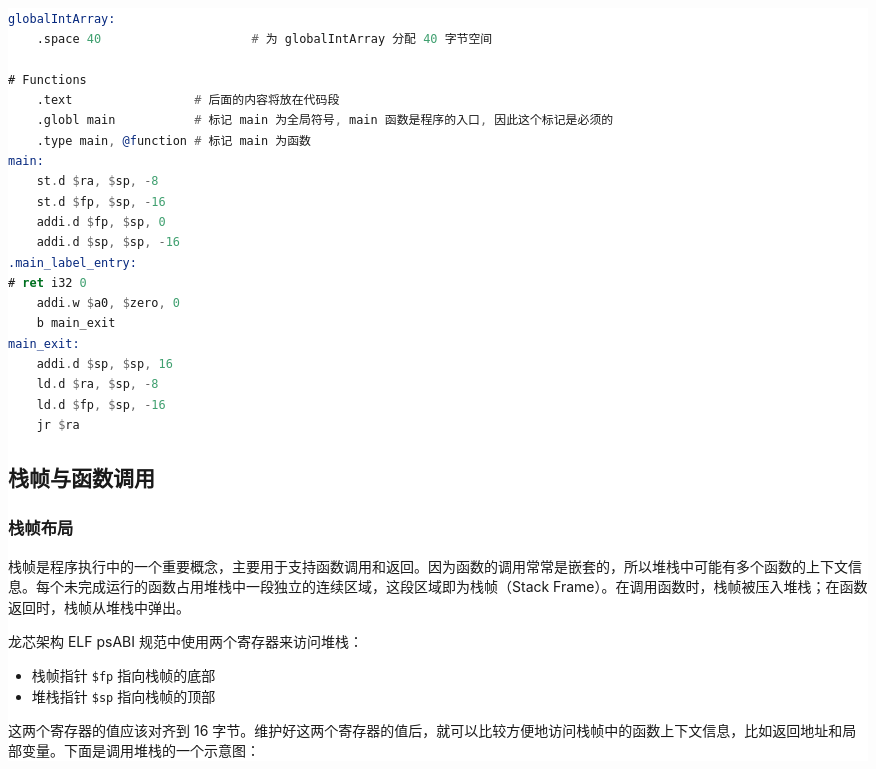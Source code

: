 ```asm
globalIntArray:
	.space 40                     # 为 globalIntArray 分配 40 字节空间

# Functions
	.text                 # 后面的内容将放在代码段
	.globl main           # 标记 main 为全局符号, main 函数是程序的入口, 因此这个标记是必须的
	.type main, @function # 标记 main 为函数
main:
	st.d $ra, $sp, -8
	st.d $fp, $sp, -16
	addi.d $fp, $sp, 0
	addi.d $sp, $sp, -16
.main_label_entry:
# ret i32 0
	addi.w $a0, $zero, 0
	b main_exit
main_exit:
	addi.d $sp, $sp, 16
	ld.d $ra, $sp, -8
	ld.d $fp, $sp, -16
	jr $ra
```

## 栈帧与函数调用

### 栈帧布局

栈帧是程序执行中的一个重要概念，主要用于支持函数调用和返回。因为函数的调用常常是嵌套的，所以堆栈中可能有多个函数的上下文信息。每个未完成运行的函数占用堆栈中一段独立的连续区域，这段区域即为栈帧（Stack Frame）。在调用函数时，栈帧被压入堆栈；在函数返回时，栈帧从堆栈中弹出。

龙芯架构 ELF psABI 规范中使用两个寄存器来访问堆栈：

- 栈帧指针 `$fp` 指向栈帧的底部
- 堆栈指针 `$sp` 指向栈帧的顶部

这两个寄存器的值应该对齐到 16 字节。维护好这两个寄存器的值后，就可以比较方便地访问栈帧中的函数上下文信息，比如返回地址和局部变量。下面是调用堆栈的一个示意图：
